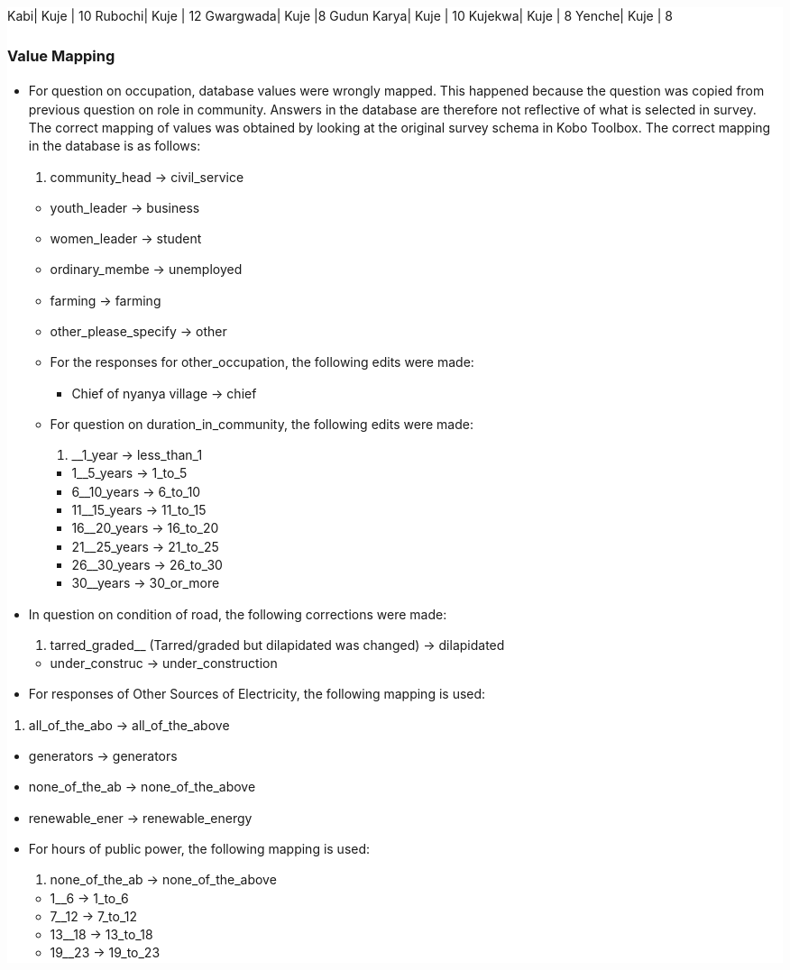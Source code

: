 Kabi| Kuje | 10
Rubochi| Kuje | 12
Gwargwada| Kuje |8
Gudun Karya| Kuje | 10
Kujekwa| Kuje | 8
Yenche| Kuje | 8



### Value Mapping

- For question on occupation, database values were wrongly mapped. This happened because the question was copied from previous question on role in community.  Answers  in the database are therefore  not reflective of what is selected in survey. The correct mapping of values was obtained by looking at the original survey schema in Kobo Toolbox. The correct mapping in the database is as follows:
  1. community_head -> civil_service
  - youth_leader -> business
  - women_leader -> student
  - ordinary_membe -> unemployed
  - farming -> farming
  - other_please_specify -> other


  - For the responses for other_occupation, the following edits were made:
    - Chief of nyanya village -> chief


  - For question on duration_in_community, the following edits were made:
    1. __1_year -> less_than_1
    - 1__5_years -> 1_to_5
    - 6__10_years -> 6_to_10
    - 11__15_years -> 11_to_15
    - 16__20_years -> 16_to_20
    - 21__25_years -> 21_to_25
    - 26__30_years -> 26_to_30
    - 30__years -> 30_or_more



- In question on condition of road, the following  corrections were made:
  1. tarred_graded__ (Tarred/graded but dilapidated was changed) -> dilapidated
  - under_construc -> under_construction


- For responses of Other Sources of Electricity, the following mapping is used:
 1. all_of_the_abo -> all_of_the_above
 - generators -> generators
 - none_of_the_ab -> none_of_the_above
 - renewable_ener -> renewable_energy


- For hours of public power, the following mapping is used:
  1. none_of_the_ab -> none_of_the_above
  - 1__6 -> 1_to_6
  - 7__12 -> 7_to_12
  - 13__18 -> 13_to_18
  - 19__23 -> 19_to_23
